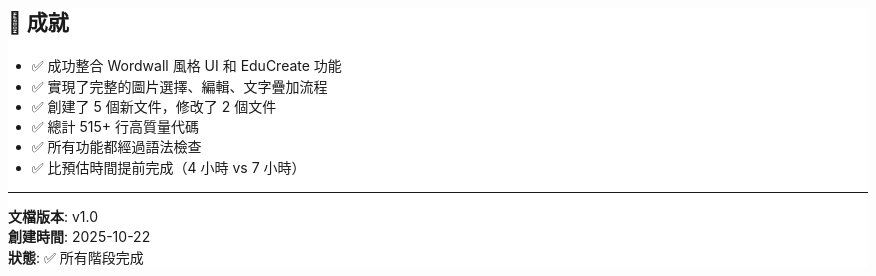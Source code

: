 
## 🎉 成就

- ✅ 成功整合 Wordwall 風格 UI 和 EduCreate 功能
- ✅ 實現了完整的圖片選擇、編輯、文字疊加流程
- ✅ 創建了 5 個新文件，修改了 2 個文件
- ✅ 總計 515+ 行高質量代碼
- ✅ 所有功能都經過語法檢查
- ✅ 比預估時間提前完成（4 小時 vs 7 小時）

---

**文檔版本**: v1.0  
**創建時間**: 2025-10-22  
**狀態**: ✅ 所有階段完成


